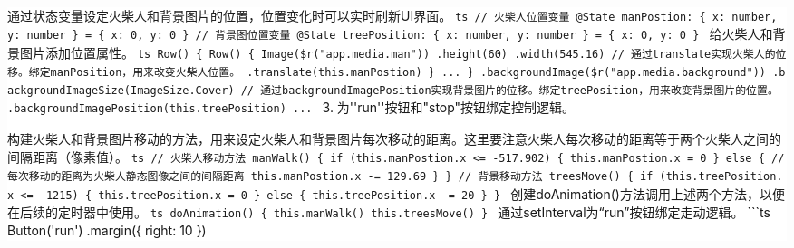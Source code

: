    通过状态变量设定火柴人和背景图片的位置，位置变化时可以实时刷新UI界面。
    ```ts
    // 火柴人位置变量
    @State manPostion: {
      x: number,
      y: number
    } = { x: 0, y: 0 }
    // 背景图位置变量
    @State treePosition: {
      x: number,
      y: number
    } = { x: 0, y: 0 }
    ```
   给火柴人和背景图片添加位置属性。
    ```ts
    Row() {
      Row() {
        Image($r("app.media.man"))
          .height(60)
          .width(545.16)
          // 通过translate实现火柴人的位移。绑定manPosition，用来改变火柴人位置。
          .translate(this.manPostion)
      }
      ...
    }
    .backgroundImage($r("app.media.background"))
    .backgroundImageSize(ImageSize.Cover)
    // 通过backgroundImagePosition实现背景图片的位移。绑定treePosition，用来改变背景图片的位置。
    .backgroundImagePosition(this.treePosition)
    ...
    ```
3. 为''run''按钮和"stop"按钮绑定控制逻辑。

   构建火柴人和背景图片移动的方法，用来设定火柴人和背景图片每次移动的距离。这里要注意火柴人每次移动的距离等于两个火柴人之间的间隔距离（像素值）。
    ```ts
    // 火柴人移动方法
    manWalk() {
      if (this.manPostion.x <= -517.902) {
        this.manPostion.x = 0
      } else {
        // 每次移动的距离为火柴人静态图像之间的间隔距离
        this.manPostion.x -= 129.69
      }
    }
    // 背景移动方法
    treesMove() {
      if (this.treePosition.x <= -1215) {
        this.treePosition.x = 0
      } else {
        this.treePosition.x -= 20
      }
    }
    ```
   创建doAnimation()方法调用上述两个方法，以便在后续的定时器中使用。
    ```ts
    doAnimation() {
      this.manWalk()
      this.treesMove()
      }
    ```
   通过setInterval为“run”按钮绑定走动逻辑。
    ```ts
    Button('run')
      .margin({ right: 10 })
